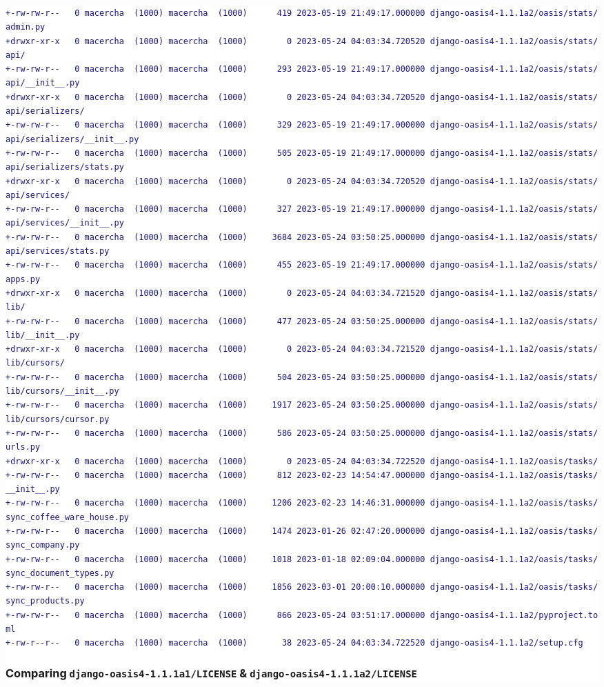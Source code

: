 ```diff
+-rw-rw-r--   0 macercha  (1000) macercha  (1000)      419 2023-05-19 21:49:17.000000 django-oasis4-1.1.1a2/oasis/stats/admin.py
+drwxr-xr-x   0 macercha  (1000) macercha  (1000)        0 2023-05-24 04:03:34.720520 django-oasis4-1.1.1a2/oasis/stats/api/
+-rw-rw-r--   0 macercha  (1000) macercha  (1000)      293 2023-05-19 21:49:17.000000 django-oasis4-1.1.1a2/oasis/stats/api/__init__.py
+drwxr-xr-x   0 macercha  (1000) macercha  (1000)        0 2023-05-24 04:03:34.720520 django-oasis4-1.1.1a2/oasis/stats/api/serializers/
+-rw-rw-r--   0 macercha  (1000) macercha  (1000)      329 2023-05-19 21:49:17.000000 django-oasis4-1.1.1a2/oasis/stats/api/serializers/__init__.py
+-rw-rw-r--   0 macercha  (1000) macercha  (1000)      505 2023-05-19 21:49:17.000000 django-oasis4-1.1.1a2/oasis/stats/api/serializers/stats.py
+drwxr-xr-x   0 macercha  (1000) macercha  (1000)        0 2023-05-24 04:03:34.720520 django-oasis4-1.1.1a2/oasis/stats/api/services/
+-rw-rw-r--   0 macercha  (1000) macercha  (1000)      327 2023-05-19 21:49:17.000000 django-oasis4-1.1.1a2/oasis/stats/api/services/__init__.py
+-rw-rw-r--   0 macercha  (1000) macercha  (1000)     3684 2023-05-24 03:50:25.000000 django-oasis4-1.1.1a2/oasis/stats/api/services/stats.py
+-rw-rw-r--   0 macercha  (1000) macercha  (1000)      455 2023-05-19 21:49:17.000000 django-oasis4-1.1.1a2/oasis/stats/apps.py
+drwxr-xr-x   0 macercha  (1000) macercha  (1000)        0 2023-05-24 04:03:34.721520 django-oasis4-1.1.1a2/oasis/stats/lib/
+-rw-rw-r--   0 macercha  (1000) macercha  (1000)      477 2023-05-24 03:50:25.000000 django-oasis4-1.1.1a2/oasis/stats/lib/__init__.py
+drwxr-xr-x   0 macercha  (1000) macercha  (1000)        0 2023-05-24 04:03:34.721520 django-oasis4-1.1.1a2/oasis/stats/lib/cursors/
+-rw-rw-r--   0 macercha  (1000) macercha  (1000)      504 2023-05-24 03:50:25.000000 django-oasis4-1.1.1a2/oasis/stats/lib/cursors/__init__.py
+-rw-rw-r--   0 macercha  (1000) macercha  (1000)     1917 2023-05-24 03:50:25.000000 django-oasis4-1.1.1a2/oasis/stats/lib/cursors/cursor.py
+-rw-rw-r--   0 macercha  (1000) macercha  (1000)      586 2023-05-24 03:50:25.000000 django-oasis4-1.1.1a2/oasis/stats/urls.py
+drwxr-xr-x   0 macercha  (1000) macercha  (1000)        0 2023-05-24 04:03:34.722520 django-oasis4-1.1.1a2/oasis/tasks/
+-rw-rw-r--   0 macercha  (1000) macercha  (1000)      812 2023-02-23 14:54:47.000000 django-oasis4-1.1.1a2/oasis/tasks/__init__.py
+-rw-rw-r--   0 macercha  (1000) macercha  (1000)     1206 2023-02-23 14:46:31.000000 django-oasis4-1.1.1a2/oasis/tasks/sync_coffee_ware_house.py
+-rw-rw-r--   0 macercha  (1000) macercha  (1000)     1474 2023-01-26 02:47:20.000000 django-oasis4-1.1.1a2/oasis/tasks/sync_company.py
+-rw-rw-r--   0 macercha  (1000) macercha  (1000)     1018 2023-01-18 02:09:04.000000 django-oasis4-1.1.1a2/oasis/tasks/sync_document_types.py
+-rw-rw-r--   0 macercha  (1000) macercha  (1000)     1856 2023-03-01 20:00:10.000000 django-oasis4-1.1.1a2/oasis/tasks/sync_products.py
+-rw-rw-r--   0 macercha  (1000) macercha  (1000)      866 2023-05-24 03:51:17.000000 django-oasis4-1.1.1a2/pyproject.toml
+-rw-r--r--   0 macercha  (1000) macercha  (1000)       38 2023-05-24 04:03:34.722520 django-oasis4-1.1.1a2/setup.cfg
```

### Comparing `django-oasis4-1.1.1a1/LICENSE` & `django-oasis4-1.1.1a2/LICENSE`
